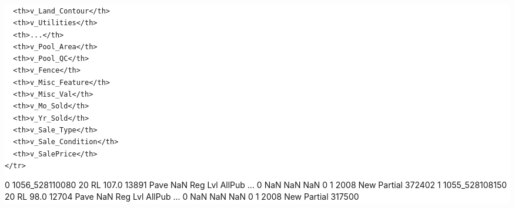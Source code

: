       <th>v_Land_Contour</th>
      <th>v_Utilities</th>
      <th>...</th>
      <th>v_Pool_Area</th>
      <th>v_Pool_QC</th>
      <th>v_Fence</th>
      <th>v_Misc_Feature</th>
      <th>v_Misc_Val</th>
      <th>v_Mo_Sold</th>
      <th>v_Yr_Sold</th>
      <th>v_Sale_Type</th>
      <th>v_Sale_Condition</th>
      <th>v_SalePrice</th>
    </tr>
  </thead>
  <tbody>
    <tr>
      <th>0</th>
      <td>1056_528110080</td>
      <td>20</td>
      <td>RL</td>
      <td>107.0</td>
      <td>13891</td>
      <td>Pave</td>
      <td>NaN</td>
      <td>Reg</td>
      <td>Lvl</td>
      <td>AllPub</td>
      <td>...</td>
      <td>0</td>
      <td>NaN</td>
      <td>NaN</td>
      <td>NaN</td>
      <td>0</td>
      <td>1</td>
      <td>2008</td>
      <td>New</td>
      <td>Partial</td>
      <td>372402</td>
    </tr>
    <tr>
      <th>1</th>
      <td>1055_528108150</td>
      <td>20</td>
      <td>RL</td>
      <td>98.0</td>
      <td>12704</td>
      <td>Pave</td>
      <td>NaN</td>
      <td>Reg</td>
      <td>Lvl</td>
      <td>AllPub</td>
      <td>...</td>
      <td>0</td>
      <td>NaN</td>
      <td>NaN</td>
      <td>NaN</td>
      <td>0</td>
      <td>1</td>
      <td>2008</td>
      <td>New</td>
      <td>Partial</td>
      <td>317500</td>
    </tr>